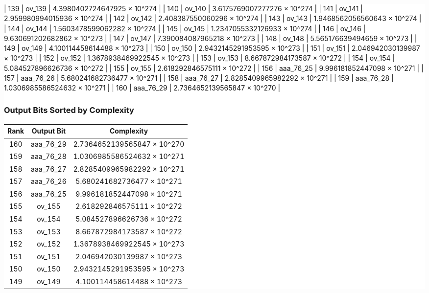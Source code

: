 | 139 | ov_139 | 4.3980402724647925 × 10^274 |
| 140 | ov_140 | 3.6175769007277276 × 10^274 |
| 141 | ov_141 | 2.959980994015936 × 10^274 |
| 142 | ov_142 | 2.408387550060296 × 10^274 |
| 143 | ov_143 | 1.9468562056560643 × 10^274 |
| 144 | ov_144 | 1.5603478599062282 × 10^274 |
| 145 | ov_145 | 1.2347055332126933 × 10^274 |
| 146 | ov_146 | 9.630691202682862 × 10^273 |
| 147 | ov_147 | 7.390084087965218 × 10^273 |
| 148 | ov_148 | 5.565176639494659 × 10^273 |
| 149 | ov_149 | 4.100114458614488 × 10^273 |
| 150 | ov_150 | 2.9432145291953595 × 10^273 |
| 151 | ov_151 | 2.046942030139987 × 10^273 |
| 152 | ov_152 | 1.3678938469922545 × 10^273 |
| 153 | ov_153 | 8.667872984173587 × 10^272 |
| 154 | ov_154 | 5.084527896626736 × 10^272 |
| 155 | ov_155 | 2.618292846575111 × 10^272 |
| 156 | aaa_76_25 | 9.996181852447098 × 10^271 |
| 157 | aaa_76_26 | 5.680241682736477 × 10^271 |
| 158 | aaa_76_27 | 2.8285409965982292 × 10^271 |
| 159 | aaa_76_28 | 1.0306985586524632 × 10^271 |
| 160 | aaa_76_29 | 2.7364652139565847 × 10^270 |

### Output Bits Sorted by Complexity

| Rank | Output Bit | Complexity |
|:----:|:----------:|:----------:|
| 160 | aaa_76_29 | 2.7364652139565847 × 10^270 |
| 159 | aaa_76_28 | 1.0306985586524632 × 10^271 |
| 158 | aaa_76_27 | 2.8285409965982292 × 10^271 |
| 157 | aaa_76_26 | 5.680241682736477 × 10^271 |
| 156 | aaa_76_25 | 9.996181852447098 × 10^271 |
| 155 | ov_155 | 2.618292846575111 × 10^272 |
| 154 | ov_154 | 5.084527896626736 × 10^272 |
| 153 | ov_153 | 8.667872984173587 × 10^272 |
| 152 | ov_152 | 1.3678938469922545 × 10^273 |
| 151 | ov_151 | 2.046942030139987 × 10^273 |
| 150 | ov_150 | 2.9432145291953595 × 10^273 |
| 149 | ov_149 | 4.100114458614488 × 10^273 |